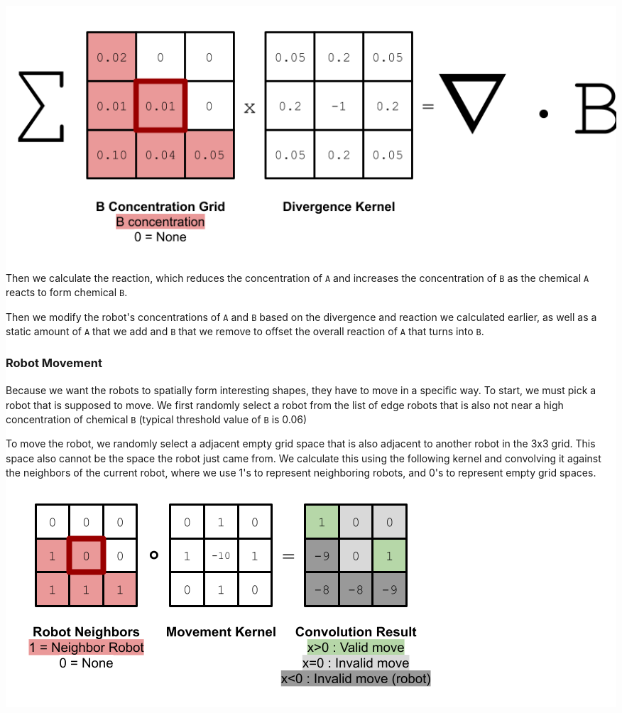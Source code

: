 ![div](calc_div.png)

Then we calculate the reaction, which reduces the concentration of `A` and increases the concentration of `B` as the chemical `A` reacts to form chemical `B`. 

Then we modify the robot's concentrations of `A` and `B` based on the divergence and reaction we calculated earlier, as well as a static amount of `A` that we add and `B` that we remove to offset the overall reaction of `A` that turns into `B`.

### Robot Movement
Because we want the robots to spatially form interesting shapes, they have to move in a specific way. To start, we must pick a robot that is supposed to move. We first randomly select a robot from the list of edge robots that is also not near a high concentration of chemical `B` (typical threshold value of `B` is 0.06)

To move the robot, we randomly select a adjacent empty grid space that is also adjacent to another robot in the 3x3 grid. This space also cannot be the space the robot just came from. We calculate this using the following kernel and convolving it against the neighbors of the current robot, where we use 1's to represent neighboring robots, and 0's to represent empty grid spaces. 
 
 ![Valid Move](valid_move.png)
 